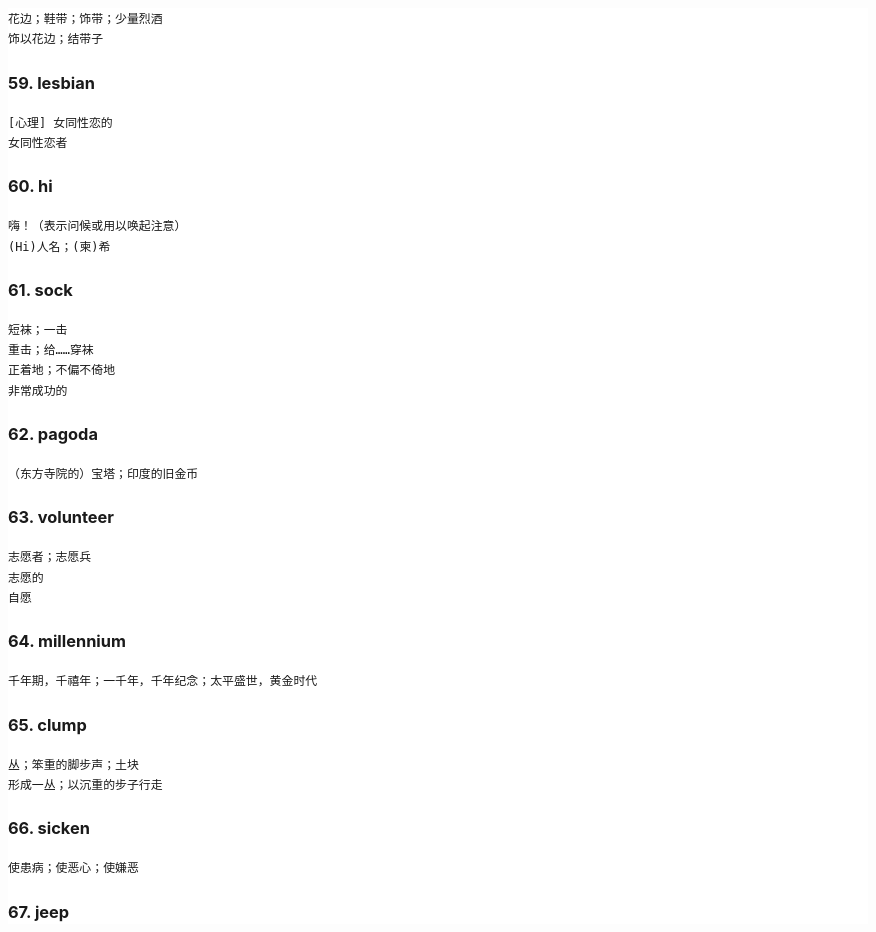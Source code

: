 ```
花边；鞋带；饰带；少量烈酒
饰以花边；结带子
```
### 59. lesbian

```
[心理] 女同性恋的
女同性恋者
```
### 60. hi

```
嗨！（表示问候或用以唤起注意）
(Hi)人名；(柬)希
```
### 61. sock

```
短袜；一击
重击；给……穿袜
正着地；不偏不倚地
非常成功的
```
### 62. pagoda

```
（东方寺院的）宝塔；印度的旧金币
```
### 63. volunteer

```
志愿者；志愿兵
志愿的
自愿
```
### 64. millennium

```
千年期，千禧年；一千年，千年纪念；太平盛世，黄金时代
```
### 65. clump

```
丛；笨重的脚步声；土块
形成一丛；以沉重的步子行走
```
### 66. sicken

```
使患病；使恶心；使嫌恶
```
### 67. jeep
